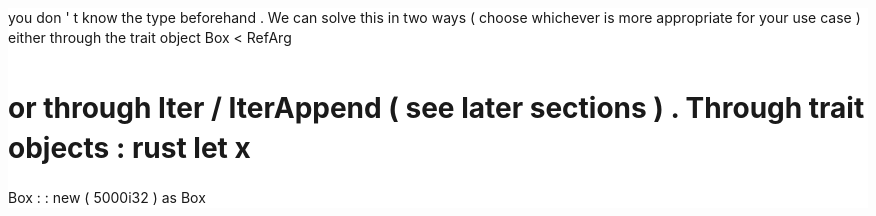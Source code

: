 you
don
'
t
know
the
type
beforehand
.
We
can
solve
this
in
two
ways
(
choose
whichever
is
more
appropriate
for
your
use
case
)
either
through
the
trait
object
Box
<
RefArg
>
or
through
Iter
/
IterAppend
(
see
later
sections
)
.
Through
trait
objects
:
rust
let
x
=
Box
:
:
new
(
5000i32
)
as
Box